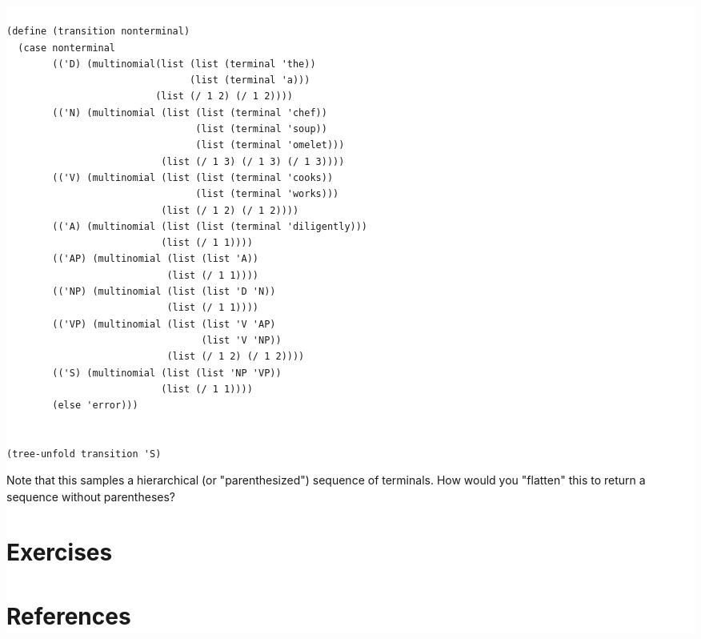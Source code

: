 ~~~~

(define (transition nonterminal)
  (case nonterminal
        (('D) (multinomial(list (list (terminal 'the)) 
                                (list (terminal 'a)))
                          (list (/ 1 2) (/ 1 2))))
        (('N) (multinomial (list (list (terminal 'chef))
                                 (list (terminal 'soup)) 
                                 (list (terminal 'omelet)))
                           (list (/ 1 3) (/ 1 3) (/ 1 3))))
        (('V) (multinomial (list (list (terminal 'cooks)) 
                                 (list (terminal 'works)))
                           (list (/ 1 2) (/ 1 2))))                
        (('A) (multinomial (list (list (terminal 'diligently)))
                           (list (/ 1 1))))
        (('AP) (multinomial (list (list 'A))
                            (list (/ 1 1))))
        (('NP) (multinomial (list (list 'D 'N))
                            (list (/ 1 1))))
        (('VP) (multinomial (list (list 'V 'AP) 
                                  (list 'V 'NP))
                            (list (/ 1 2) (/ 1 2))))
        (('S) (multinomial (list (list 'NP 'VP))
                           (list (/ 1 1))))
        (else 'error)))


(tree-unfold transition 'S)
~~~~

Note that this samples a hierarchical (or "parenthesized") sequence of terminals. How would you "flatten" this to return a sequence without parentheses?


# Exercises



# References
